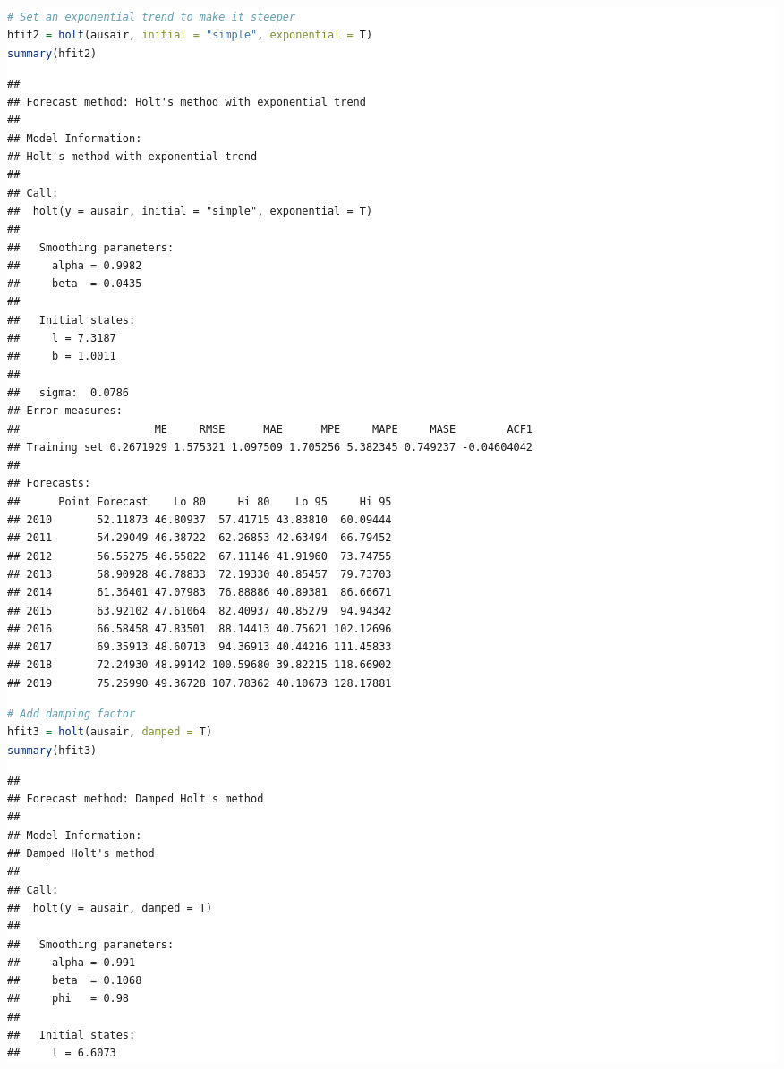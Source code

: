 ```r
# Set an exponential trend to make it steeper
hfit2 = holt(ausair, initial = "simple", exponential = T)
summary(hfit2)
```

```
## 
## Forecast method: Holt's method with exponential trend
## 
## Model Information:
## Holt's method with exponential trend 
## 
## Call:
##  holt(y = ausair, initial = "simple", exponential = T) 
## 
##   Smoothing parameters:
##     alpha = 0.9982 
##     beta  = 0.0435 
## 
##   Initial states:
##     l = 7.3187 
##     b = 1.0011 
## 
##   sigma:  0.0786
## Error measures:
##                     ME     RMSE      MAE      MPE     MAPE     MASE        ACF1
## Training set 0.2671929 1.575321 1.097509 1.705256 5.382345 0.749237 -0.04604042
## 
## Forecasts:
##      Point Forecast    Lo 80     Hi 80    Lo 95     Hi 95
## 2010       52.11873 46.80937  57.41715 43.83810  60.09444
## 2011       54.29049 46.38722  62.26853 42.63494  66.79452
## 2012       56.55275 46.55822  67.11146 41.91960  73.74755
## 2013       58.90928 46.78833  72.19330 40.85457  79.73703
## 2014       61.36401 47.07983  76.88886 40.89381  86.66671
## 2015       63.92102 47.61064  82.40937 40.85279  94.94342
## 2016       66.58458 47.83501  88.14413 40.75621 102.12696
## 2017       69.35913 48.60713  94.36913 40.44216 111.45833
## 2018       72.24930 48.99142 100.59680 39.82215 118.66902
## 2019       75.25990 49.36728 107.78362 40.10673 128.17881
```

```r
# Add damping factor
hfit3 = holt(ausair, damped = T)
summary(hfit3)
```

```
## 
## Forecast method: Damped Holt's method
## 
## Model Information:
## Damped Holt's method 
## 
## Call:
##  holt(y = ausair, damped = T) 
## 
##   Smoothing parameters:
##     alpha = 0.991 
##     beta  = 0.1068 
##     phi   = 0.98 
## 
##   Initial states:
##     l = 6.6073 
```